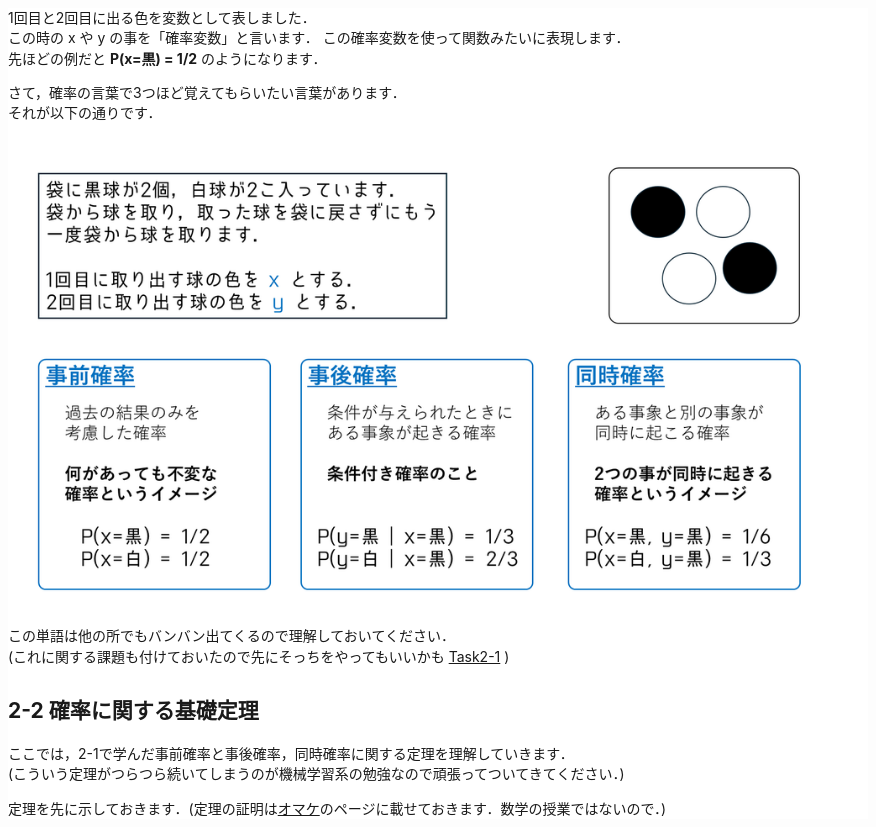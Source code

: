 1回目と2回目に出る色を変数として表しました．  
この時の x や y の事を「確率変数」と言います．
この確率変数を使って関数みたいに表現します．  
先ほどの例だと **P(x=黒) = 1/2** のようになります．

さて，確率の言葉で3つほど覚えてもらいたい言葉があります．  
それが以下の通りです．

![warmup3](./img/warmup3.png)

この単語は他の所でもバンバン出てくるので理解しておいてください．  
(これに関する課題も付けておいたので先にそっちをやってもいいかも [Task2-1](#task-2-1-確率の基礎知識) )

## 2-2 確率に関する基礎定理

ここでは，2-1で学んだ事前確率と事後確率，同時確率に関する定理を理解していきます．  
(こういう定理がつらつら続いてしまうのが機械学習系の勉強なので頑張ってついてきてください．)

定理を先に示しておきます．(定理の証明は[オマケ](#オマケ-定理の証明)のページに載せておきます．数学の授業ではないので．)
